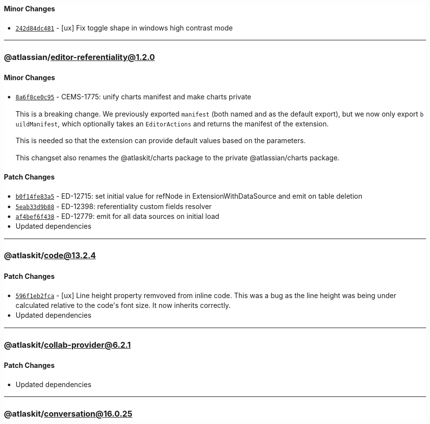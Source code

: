 #### Minor Changes

- [`242d84dc481`](https://bitbucket.org/atlassian/atlassian-frontend/commits/242d84dc481) - [ux] Fix toggle shape in windows high contrast mode

---

### @atlassian/editor-referentiality@1.2.0

#### Minor Changes

- [`8a6f8ce0c95`](https://bitbucket.org/atlassian/atlassian-frontend/commits/8a6f8ce0c95) - CEMS-1775: unify charts manifest and make charts private

  This is a breaking change. We previously exported `manifest` (both named and as the default export), but we now only export `buildManifest`, which optionally takes an `EditorActions` and returns the manifest of the extension.

  This is needed so that the extension can provide default values based on the parameters.

  This changset also renames the @atlaskit/charts package to the private @atlassian/charts package.

#### Patch Changes

- [`b0f14fe83a5`](https://bitbucket.org/atlassian/atlassian-frontend/commits/b0f14fe83a5) - ED-12715: set initial value for refNode in ExtensionWithDataSource and emit on table deletion
- [`5eab33d9b88`](https://bitbucket.org/atlassian/atlassian-frontend/commits/5eab33d9b88) - ED-12398: referentiality custom fields resolver
- [`af4bef6f438`](https://bitbucket.org/atlassian/atlassian-frontend/commits/af4bef6f438) - ED-12779: emit for all data sources on initial load
- Updated dependencies

---

### @atlaskit/code@13.2.4

#### Patch Changes

- [`596f1eb2fca`](https://bitbucket.org/atlassian/atlassian-frontend/commits/596f1eb2fca) - [ux] Line height property remvoved from inline code. This was a bug as the line height was being under calculated relative to the code's font size. It now inherits correctly.
- Updated dependencies

---

### @atlaskit/collab-provider@6.2.1

#### Patch Changes

- Updated dependencies

---

### @atlaskit/conversation@16.0.25
